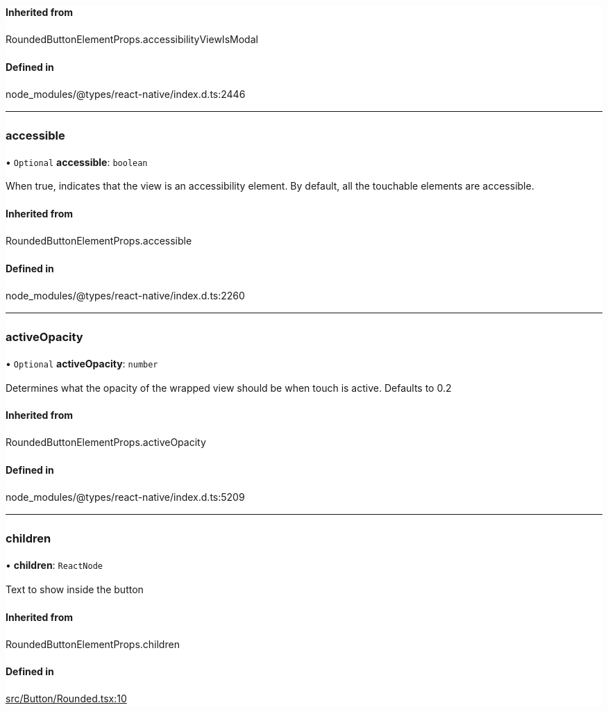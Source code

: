 #### Inherited from

RoundedButtonElementProps.accessibilityViewIsModal

#### Defined in

node_modules/@types/react-native/index.d.ts:2446

___

### accessible

• `Optional` **accessible**: `boolean`

When true, indicates that the view is an accessibility element.
By default, all the touchable elements are accessible.

#### Inherited from

RoundedButtonElementProps.accessible

#### Defined in

node_modules/@types/react-native/index.d.ts:2260

___

### activeOpacity

• `Optional` **activeOpacity**: `number`

Determines what the opacity of the wrapped view should be when touch is active.
Defaults to 0.2

#### Inherited from

RoundedButtonElementProps.activeOpacity

#### Defined in

node_modules/@types/react-native/index.d.ts:5209

___

### children

• **children**: `ReactNode`

Text to show inside the button

#### Inherited from

RoundedButtonElementProps.children

#### Defined in

[src/Button/Rounded.tsx:10](https://github.com/chelsea-apps/react-native-elements/blob/0b9d864/src/Button/Rounded.tsx#L10)

